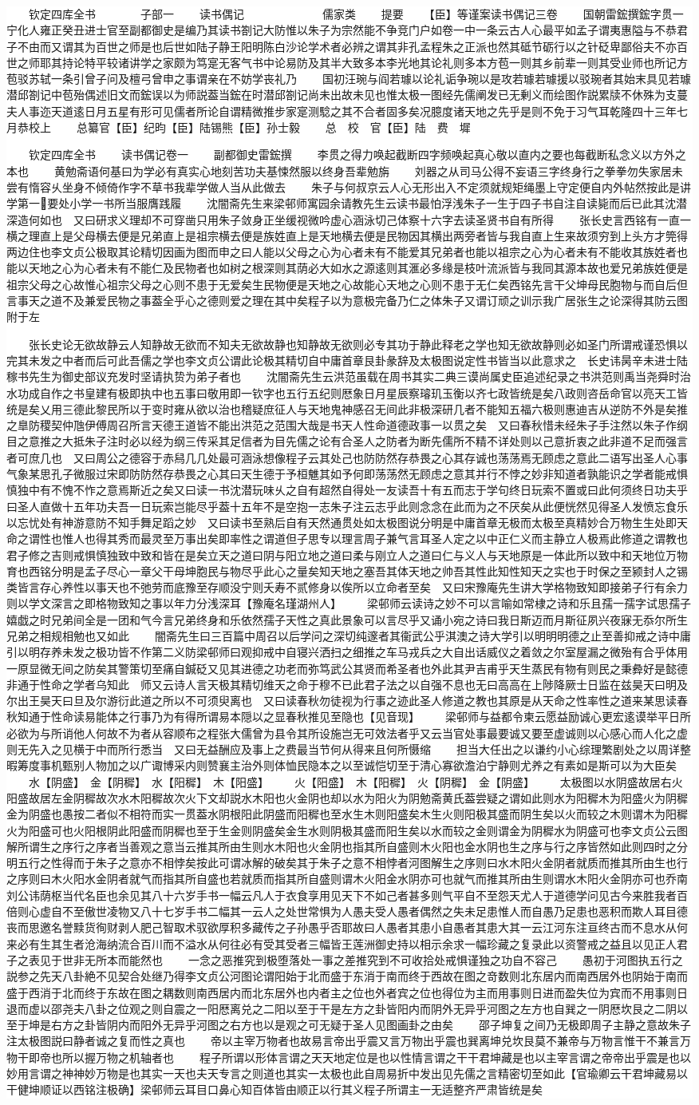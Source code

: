 　　钦定四库全书　　　　子部一
　　读书偶记　　　　　　　儒家类
　　提要
　　【臣】等谨案读书偶记三卷
　　国朝雷鋐撰鋐字贯一宁化人雍正癸丑进士官至副都御史是编乃其读书劄记大防惟以朱子为宗然能不争竞门户如卷一中一条云古人心最平如孟子谓夷惠隘与不恭君子不由而又谓其为百世之师是也后世如陆子静王阳明陈白沙论学术者必辨之谓其非孔孟程朱之正派也然其砥节砺行以之针砭卑鄙俗夫不亦百世之师耶其持论特平较诸讲学之家颇为笃寔无客气书中论易防及其半大致多本李光地其论礼则多本方苞一则其乡前辈一则其受业师也所记方苞驳苏轼一条引曾子问及檀弓曾申之事谓亲在不妨学丧礼乃
　　国初汪琬与阎若璩以论礼诟争琬以是攻若璩若璩援以驳琬者其始末具见若璩潜邱劄记中苞殆偶述旧文而鋐误以为师説葢当鋐在时潜邱劄记尚未出故未见也惟太极一图经先儒阐发已无剰义而绘图作説累牍不休殊为支蔓夫人事迩天道逺日月五星有形可见儒者所论自谓精微推步家寔测騐之其不合者固多矣况臆度诸天地之先乎是则不免于习气耳乾隆四十三年七月恭校上
　　总纂官【臣】纪昀【臣】陆锡熊【臣】孙士毅
　　总　校　官【臣】陆　费　墀



　　钦定四库全书
　　读书偶记卷一
　　副都御史雷鋐撰
　　李贯之得力唤起截断四字频唤起真心敬以直内之要也每截断私念义以方外之本也
　　黄勉斋语何基曰为学必有真实心地刻苦功夫基悚然服以终身吾辈勉旃
　　刘器之从司马公得不妄语三字终身行之拳拳勿失家居未尝有惰容乆坐身不倾倚作字不草书我辈学做人当从此做去
　　朱子与何叔京云人心无形出入不定须就规矩绳墨上守定便自内外帖然按此是讲学第一要处小学一书所当服膺践履
　　沈闇斋先生来梁邨师寓园余请教先生云读书最怕浮浅朱子一生于四子书自注自读毙而后已此其沈潜深造何如也　又曰研求义理却不可穿凿只用朱子敛身正坐缓视微吟虚心涵泳切己体察十六字去读圣贤书自有所得
　　张长史言西铭有一直一横之理直上是父母横去便是兄弟直上是祖宗横去便是族姓直上是天地横去便是民物因其横出两旁者皆与我自直上生来故须穷到上头方才筦得两边住也李文贞公极取其论精切因画为图而申之曰人能以父母之心为心者未有不能爱其兄弟者也能以祖宗之心为心者未有不能收其族姓者也能以天地之心为心者未有不能仁及民物者也如树之根深则其荫必大如水之源逺则其滙必多缘是枝叶流派皆与我同其源本故也爱兄弟族姓便是祖宗父母之心故惟心祖宗父母之心则不患于无爱矣生民物便是天地之心故能心天地之心则不患于无仁矣西铭先言干父坤母民胞物与而自后但言事天之道不及兼爱民物之事葢全乎心之德则爱之理在其中矣程子以为意极完备乃仁之体朱子又谓订顽之训示我广居张生之论深得其防云图附于左



　　张长史论无欲故静云人知静故无欲而不知夫无欲故静也知静故无欲则必专其功于静此释老之学也知无欲故静则必如圣门所谓戒谨恐惧以完其未发之中者而后可此吾儒之学也李文贞公谓此论极其精切自中庸首章艮卦彖辞及太极图说定性书皆当以此意求之　长史讳昺辛未进士陆稼书先生为御史部议充发时坚请执贽为弟子者也
　　沈闇斋先生云洪范虽载在周书其实二典三谟尚属史臣追述纪录之书洪范则禹当尧舜时治水功成自作之书皇建有极即执中也五事曰敬用即一钦字也五行五纪则厯象日月星辰察璿玑玉衡以齐七政皆统是矣八政则咨岳命官以亮天工皆统是矣乂用三德此黎民所以于变时雍从欲以治也稽疑庶征人与天地鬼神感召无间此非极深研几者不能知五福六极则惠迪吉从逆防不外是矣推之臯防稷契仲虺伊傅周召所言天德王道皆不能出洪范之范围大哉是书天人性命道德政事一以贯之矣　又曰春秋惜未经朱子手注然以朱子作纲目之意推之大抵朱子注时必以经为纲三传采其足信者为目先儒之论有合圣人之防者为断先儒所不精不详处则以己意折衷之此非道不足而强言者可庶几也　又曰周公之德容于赤舄几几处最可涵泳想像程子云其处己也防防然存恭畏之心其存诚也荡荡焉无顾虑之意此二语写出圣人心事气象某思孔子微服过宋即防防然存恭畏之心其曰天生德于予桓魋其如予何即荡荡然无顾虑之意其并行不悖之妙非知道者孰能识之学者能戒惧慎独中有不愧不怍之意焉斯近之矣又曰读一书沈潜玩味乆之自有超然自得处一友读吾十有五而志于学句终日玩索不置或曰此何须终日功夫乎曰圣人直做十五年功夫吾一日玩索岂能尽乎葢十五年不是空抱一志朱子注云志乎此则念念在此而为之不厌矣从此便恍然见得圣人发愤忘食乐以忘忧处有神游意防不知手舞足蹈之妙　又曰读书至熟后自有天然通贯处如太极图说分明是中庸首章无极而太极至真精妙合万物生生处即天命之谓性也惟人也得其秀而最灵至万事出矣即率性之谓道但子思专以理言周子兼气言耳圣人定之以中正仁义而主静立人极焉此修道之谓教也君子修之吉则戒惧慎独致中致和皆在是矣立天之道曰阴与阳立地之道曰柔与刚立人之道曰仁与义人与天地原是一体此所以致中和天地位万物育也西铭分明是孟子尽心一章父干母坤胞民与物尽乎此心之量矣知天地之塞吾其体天地之帅吾其性此知性知天之实也于时保之至颍封人之锡类皆言存心养性以事天也不弛劳而底豫至存顺没宁则夭寿不贰修身以俟所以立命者至矣　又曰宋豫庵先生讲大学格物致知即接弟子行有余力则以学文深言之即格物致知之事以年力分浅深耳【豫庵名瑾湖州人】
　　梁邨师云读诗之妙不可以言喻如常棣之诗和乐且孺一孺字试思孺子嬉戯之时兄弟间全是一团和气今言兄弟终身和乐依然孺子天性之真此景象可以言尽乎又诵小宛之诗曰我日斯迈而月斯征夙兴夜寐无忝尔所生兄弟之相规相勉也又如此
　　闇斋先生曰三百篇中周召以后学问之深切纯邃者其衞武公乎淇澳之诗大学引以明明明德之止至善抑戒之诗中庸引以明存养未发之极功皆不作第二义防梁邨师曰观抑戒中自寝兴洒扫之细推之车马戎兵之大自出话威仪之着敛之尔室屋漏之微殆有合乎体用一原显微无间之防矣其警策切至痛自鍼砭又见其进德之功老而弥笃武公其贤而希圣者也外此其尹吉甫乎天生蒸民有物有则民之秉彜好是懿德非通于性命之学者乌知此　师又云诗人言天极其精切维天之命于穆不已此君子法之以自强不息也无曰高高在上陟降厥士日监在兹昊天曰明及尔出王昊天曰旦及尔游衍此道之所以不可须臾离也　又曰读春秋勿徒视为行事之迹此圣人修道之教也其原是从天命之性率性之道来某思读春秋知通于性命读易能体之行事乃为有得所谓易本隠以之显春秋推见至隐也【见音现】
　　梁邨师与益都令柬云愿益励诚心更宏逺谟举平日所必欲为与所诮他人何故不为者从容顺布之程张大儒曾为县令其所设施岂无可效法者乎又云当官处事最要诚又要至虚诚则以心感心而人化之虚则无先入之见横于中而所行悉当　又曰无益酬应及事上之费最当节何从得来且何所慑缩
　　担当大任出之以谦约小心综理繁剧处之以周详整暇筹度事机甄别人物加之以广诹博采内则赞襄主治外则体恤民隐本之以至诚恺切至于清心寡欲澹泊宁静则尤养之有素如是斯可以为大臣矣
　　水【阴盛】　金【阴穉】　水【阳穉】　木【阳盛】
　　火【阳盛】　木【阳穉】　火【阴穉】　金【阴盛】
　　太极图以水阴盛故居右火阳盛故居左金阴穉故次水木阳穉故次火下文却説水木阳也火金阴也却以水为阳火为阴勉斋黄氏葢尝疑之谓如此则水为阳穉木为阳盛火为阴穉金为阴盛也愚按二者似不相符而实一贯葢水阴根阳此阴盛而阳穉也至水生木则阳盛矣木生火则阳极其盛而阴生矣以火而较之木则谓木为阳穉火为阳盛可也火阳根阴此阳盛而阴穉也至于生金则阴盛矣金生水则阴极其盛而阳生矣以水而较之金则谓金为阴穉水为阴盛可也李文贞公云图解所谓生之序行之序者当善观之意当云推其所由生则水木阳也火金阴也指其所自盛则木火阳也金水阴也生之序与行之序皆然如此则四时之分明五行之性得而于朱子之意亦不相悖矣按此可谓冰解的破矣其于朱子之意不相悖者河图解生之序则曰水木阳火金阴者就质而推其所由生也行之序则曰木火阳水金阴者就气而指其所自盛也若就质而指其所自盛则谓木火阳金水阴亦可也就气而推其所由生则谓水木阳火金阴亦可也乔南刘公讳荫枢当代名臣也余见其八十六岁手书一幅云凡人于衣食享用见天下不如己者甚多则气平自不至怨天尤人于道德学问见古今来胜我者百倍则心虚自不至傲世凌物又八十七岁手书二幅其一云人之处世常惧为人愚夫受人愚者偶然之失未足患惟人而自愚乃足患也恶积而欺人耳目德丧而思邀名誉黩货徇财剥人肥己智取术驭欲厚积多藏传之子孙愚乎否耶故曰人愚者其患小自愚者其患大其一云江河东注亘终古而不息水从何来必有生其生者沧海纳流合百川而不溢水从何往必有受其受者三幅皆王莲洲御史持以相示余求一幅珍藏之复录此以资警戒之益且以见正人君子之表见于世非无所本而能然也
　　一念之恶推究到极堕落处一事之差推究到不可收拾处戒惧谨独之功自不容己
　　愚初于河图执五行之説参之先天八卦絶不见契合处继乃得李文贞公河图论谓阳始于北而盛于东消于南而终于西故在图之竒数则北东居内而南西居外也阴始于南而盛于西消于北而终于东故在图之耦数则南西居内而北东居外也内者主之位也外者宾之位也得位为主而用事则日进而盈失位为宾而不用事则日退而虚以邵尧夫八卦之位观之则自震之一阳厯离兑之二阳以至于干是左方之卦皆阳内而阴外无异乎河图之左方也自巽之一阴厯坎艮之二阴以至于坤是右方之卦皆阴内而阳外无异乎河图之右方也以是观之可无疑于圣人见图画卦之由矣
　　邵子坤复之间乃无极即周子主静之意故朱子注太极图説曰静者诚之复而性之真也
　　帝以主宰万物者也故易言帝出乎震又言万物出乎震也巽离坤兑坎艮莫不兼帝与万物言惟干不兼言万物干即帝也所以握万物之机轴者也
　　程子所谓以形体言谓之天天地定位是也以性情言谓之干干君坤藏是也以主宰言谓之帝帝出乎震是也以妙用言谓之神神妙万物是也其实一天也夫天专言之则道也其实一太极也此自周易折中发出见先儒之言精密切至如此【官瑜卿云干君坤藏易以干健坤顺证以西铭注极确】梁邨师云耳目口鼻心知百体皆由顺正以行其义程子所谓主一无适整齐严肃皆统是矣
